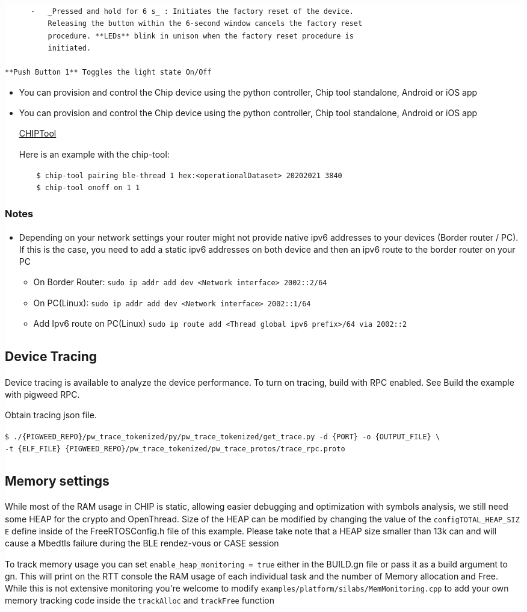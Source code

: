           -   _Pressed and hold for 6 s_ : Initiates the factory reset of the device.
              Releasing the button within the 6-second window cancels the factory reset
              procedure. **LEDs** blink in unison when the factory reset procedure is
              initiated.

    **Push Button 1** Toggles the light state On/Off

*   You can provision and control the Chip device using the python controller,
    Chip tool standalone, Android or iOS app

*   You can provision and control the Chip device using the python controller,
    Chip tool standalone, Android or iOS app

    [CHIPTool](https://github.com/project-chip/connectedhomeip/blob/master/examples/chip-tool/README.md)

    Here is an example with the chip-tool:

            $ chip-tool pairing ble-thread 1 hex:<operationalDataset> 20202021 3840
            $ chip-tool onoff on 1 1

### Notes

-   Depending on your network settings your router might not provide native ipv6
    addresses to your devices (Border router / PC). If this is the case, you
    need to add a static ipv6 addresses on both device and then an ipv6 route to
    the border router on your PC

    -   On Border Router: `sudo ip addr add dev <Network interface> 2002::2/64`

    -   On PC(Linux): `sudo ip addr add dev <Network interface> 2002::1/64`

    -   Add Ipv6 route on PC(Linux)
        `sudo ip route add <Thread global ipv6 prefix>/64 via 2002::2`

## Device Tracing

Device tracing is available to analyze the device performance. To turn on
tracing, build with RPC enabled. See Build the example with pigweed RPC.

Obtain tracing json file.

    $ ./{PIGWEED_REPO}/pw_trace_tokenized/py/pw_trace_tokenized/get_trace.py -d {PORT} -o {OUTPUT_FILE} \
    -t {ELF_FILE} {PIGWEED_REPO}/pw_trace_tokenized/pw_trace_protos/trace_rpc.proto

## Memory settings

While most of the RAM usage in CHIP is static, allowing easier debugging and
optimization with symbols analysis, we still need some HEAP for the crypto and
OpenThread. Size of the HEAP can be modified by changing the value of the
`configTOTAL_HEAP_SIZE` define inside of the FreeRTOSConfig.h file of this
example. Please take note that a HEAP size smaller than 13k can and will cause a
Mbedtls failure during the BLE rendez-vous or CASE session

To track memory usage you can set `enable_heap_monitoring = true` either in the
BUILD.gn file or pass it as a build argument to gn. This will print on the RTT
console the RAM usage of each individual task and the number of Memory
allocation and Free. While this is not extensive monitoring you're welcome to
modify `examples/platform/silabs/MemMonitoring.cpp` to add your own memory
tracking code inside the `trackAlloc` and `trackFree` function
